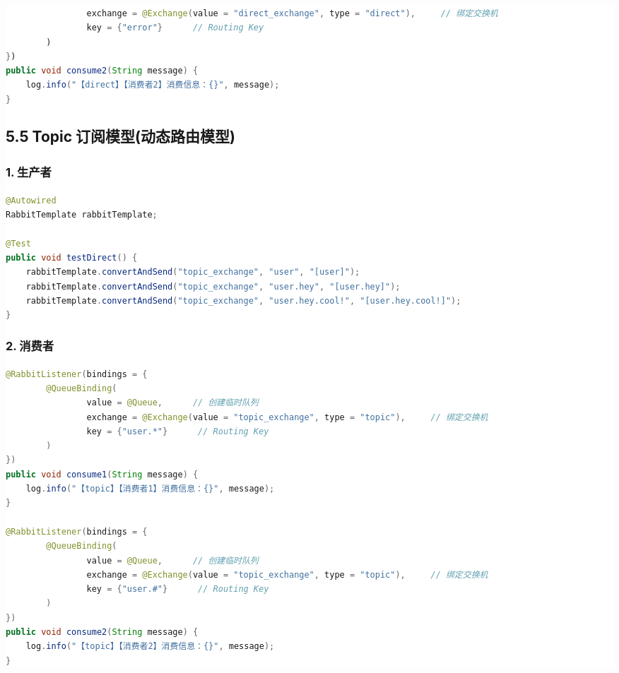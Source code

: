 ```java
                exchange = @Exchange(value = "direct_exchange", type = "direct"),     // 绑定交换机  
                key = {"error"}      // Routing Key  
        )  
})  
public void consume2(String message) {  
    log.info("【direct】【消费者2】消费信息：{}", message);  
}
```

## 5.5 Topic 订阅模型(动态路由模型)

### 1. 生产者

```java
@Autowired  
RabbitTemplate rabbitTemplate;  
  
@Test  
public void testDirect() {  
    rabbitTemplate.convertAndSend("topic_exchange", "user", "[user]");  
    rabbitTemplate.convertAndSend("topic_exchange", "user.hey", "[user.hey]");  
    rabbitTemplate.convertAndSend("topic_exchange", "user.hey.cool!", "[user.hey.cool!]");  
}
```

### 2. 消费者

```java
@RabbitListener(bindings = {  
        @QueueBinding(  
                value = @Queue,      // 创建临时队列  
                exchange = @Exchange(value = "topic_exchange", type = "topic"),     // 绑定交换机  
                key = {"user.*"}      // Routing Key  
        )  
})  
public void consume1(String message) {  
    log.info("【topic】【消费者1】消费信息：{}", message);  
}  
  
@RabbitListener(bindings = {  
        @QueueBinding(  
                value = @Queue,      // 创建临时队列  
                exchange = @Exchange(value = "topic_exchange", type = "topic"),     // 绑定交换机  
                key = {"user.#"}      // Routing Key  
        )  
})  
public void consume2(String message) {  
    log.info("【topic】【消费者2】消费信息：{}", message);  
}
```
